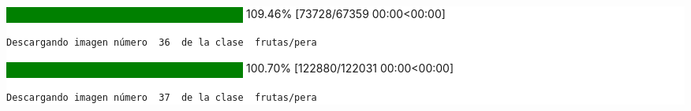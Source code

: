 



<div>
  <progress value='73728' class='' max='67359' style='width:300px; height:20px; vertical-align: middle;'></progress>
  109.46% [73728/67359 00:00<00:00]
</div>



    Descargando imagen número  36  de la clase  frutas/pera




<style>
    /* Turns off some styling */
    progress {
        /* gets rid of default border in Firefox and Opera. */
        border: none;
        /* Needs to be in here for Safari polyfill so background images work as expected. */
        background-size: auto;
    }
    .progress-bar-interrupted, .progress-bar-interrupted::-webkit-progress-bar {
        background: #F44336;
    }
</style>





<div>
  <progress value='122880' class='' max='122031' style='width:300px; height:20px; vertical-align: middle;'></progress>
  100.70% [122880/122031 00:00<00:00]
</div>



    Descargando imagen número  37  de la clase  frutas/pera




<style>
    /* Turns off some styling */
    progress {
        /* gets rid of default border in Firefox and Opera. */
        border: none;
        /* Needs to be in here for Safari polyfill so background images work as expected. */
        background-size: auto;
    }
    .progress-bar-interrupted, .progress-bar-interrupted::-webkit-progress-bar {
        background: #F44336;
    }
</style>



